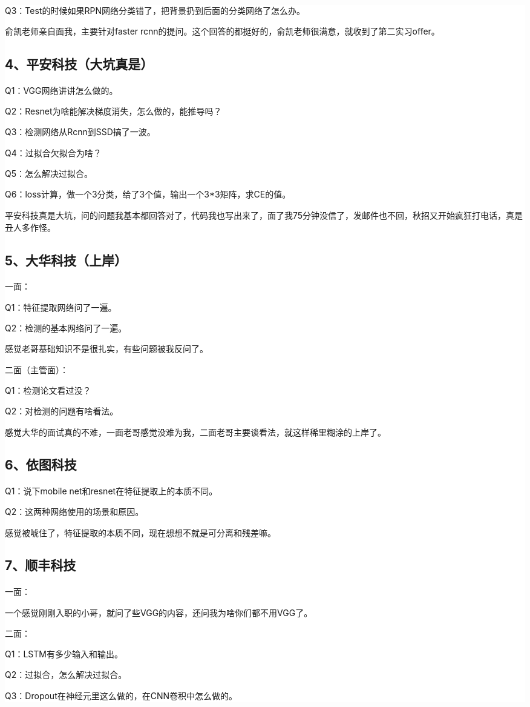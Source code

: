 Q3：Test的时候如果RPN网络分类错了，把背景扔到后面的分类网络了怎么办。

俞凯老师亲自面我，主要针对faster rcnn的提问。这个回答的都挺好的，俞凯老师很满意，就收到了第二实习offer。 

## **4、平安科技（大坑真是）**

Q1：VGG网络讲讲怎么做的。

Q2：Resnet为啥能解决梯度消失，怎么做的，能推导吗？

Q3：检测网络从Rcnn到SSD搞了一波。

Q4：过拟合欠拟合为啥？

Q5：怎么解决过拟合。

Q6：loss计算，做一个3分类，给了3个值，输出一个3*3矩阵，求CE的值。

平安科技真是大坑，问的问题我基本都回答对了，代码我也写出来了，面了我75分钟没信了，发邮件也不回，秋招又开始疯狂打电话，真是丑人多作怪。

## **5、大华科技（上岸）**

一面：

Q1：特征提取网络问了一遍。

Q2：检测的基本网络问了一遍。

感觉老哥基础知识不是很扎实，有些问题被我反问了。

二面（主管面）：

Q1：检测论文看过没？

Q2：对检测的问题有啥看法。

感觉大华的面试真的不难，一面老哥感觉没难为我，二面老哥主要谈看法，就这样稀里糊涂的上岸了。 

## **6、依图科技**

Q1：说下mobile net和resnet在特征提取上的本质不同。

Q2：这两种网络使用的场景和原因。

感觉被唬住了，特征提取的本质不同，现在想想不就是可分离和残差嘛。

## **7、顺丰科技**

一面：

一个感觉刚刚入职的小哥，就问了些VGG的内容，还问我为啥你们都不用VGG了。

二面：

Q1：LSTM有多少输入和输出。

Q2：过拟合，怎么解决过拟合。

Q3：Dropout在神经元里这么做的，在CNN卷积中怎么做的。
